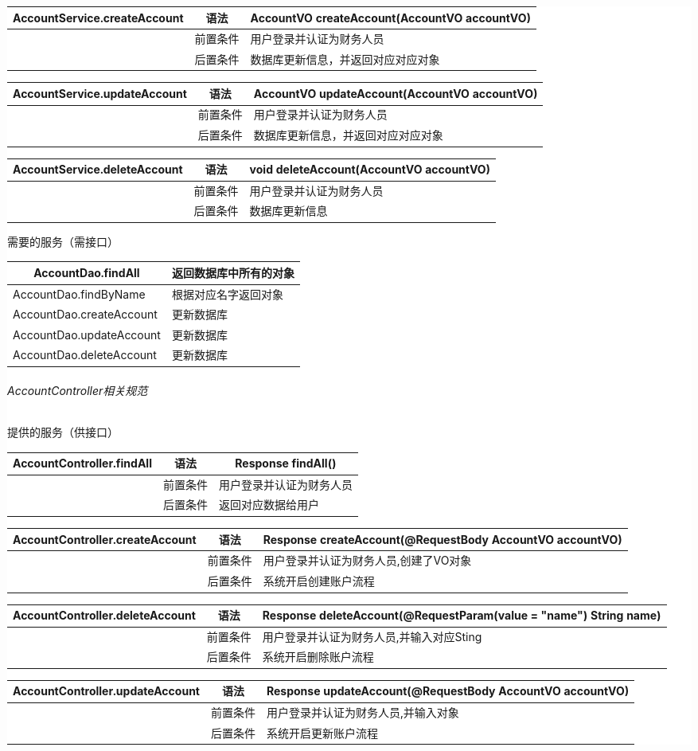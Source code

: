 | **AccountService.createAccount** | **语法** | **AccountVO createAccount(AccountVO accountVO)** |
| --- | --- | --- |
|  | 前置条件 | 用户登录并认证为财务人员 |
|  | 后置条件 | 数据库更新信息，并返回对应对应对象 |

| **AccountService.updateAccount** | **语法** | **AccountVO updateAccount(AccountVO accountVO)** |
| --- | --- | --- |
|  | 前置条件 | 用户登录并认证为财务人员 |
|  | 后置条件 | 数据库更新信息，并返回对应对应对象 |

| **AccountService.deleteAccount** | **语法** | **void deleteAccount(AccountVO accountVO)** |
| --- | --- | --- |
|  | 前置条件 | 用户登录并认证为财务人员 |
|  | 后置条件 | 数据库更新信息 |

需要的服务（需接口）

| **AccountDao.findAll** | **返回数据库中所有的对象** |
| --- | --- |
| AccountDao.findByName | 根据对应名字返回对象 |
| AccountDao.createAccount | 更新数据库 |
| AccountDao.updateAccount | 更新数据库 |
| AccountDao.deleteAccount | 更新数据库 |

###### AccountController相关规范
提供的服务（供接口）

| **AccountController.findAll** | **语法** | **Response findAll()** |
| --- | --- | --- |
|  | 前置条件 | 用户登录并认证为财务人员 |
|  | 后置条件 | 返回对应数据给用户 |

| **AccountController.createAccount** | **语法** | **Response createAccount(@RequestBody AccountVO accountVO)** |
| --- | --- | --- |
|  | 前置条件 | 用户登录并认证为财务人员,创建了VO对象 |
|  | 后置条件 | 系统开启创建账户流程 |

| **AccountController.deleteAccount** | **语法** | **Response deleteAccount(@RequestParam(value = "name") String name)** |
| --- | --- | --- |
|  | 前置条件 | 用户登录并认证为财务人员,并输入对应Sting |
|  | 后置条件 | 系统开启删除账户流程 |

| **AccountController.updateAccount** | **语法** | **Response updateAccount(@RequestBody AccountVO accountVO)** |
| --- | --- | --- |
|  | 前置条件 | 用户登录并认证为财务人员,并输入对象 |
|  | 后置条件 | 系统开启更新账户流程 |
